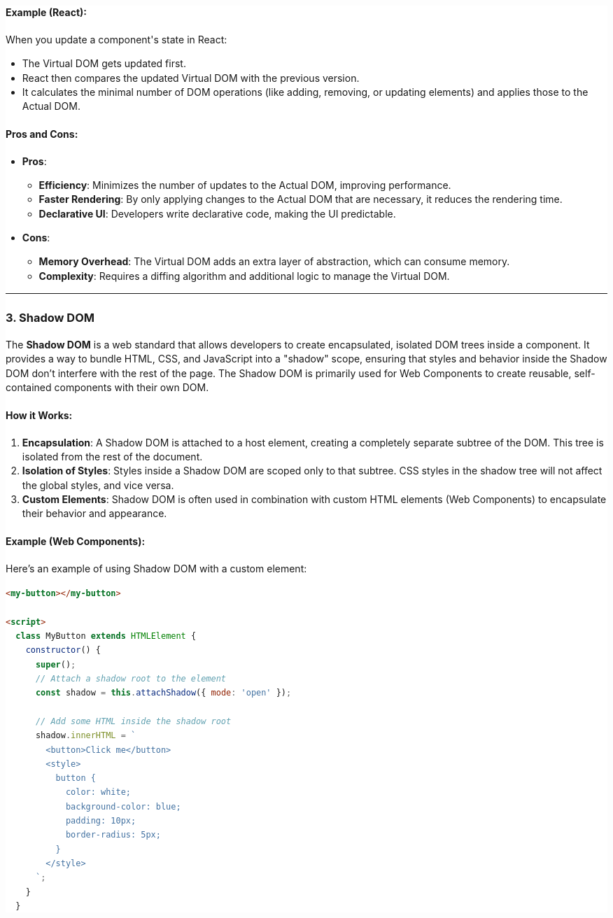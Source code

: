 #### **Example** (React):
When you update a component's state in React:
- The Virtual DOM gets updated first.
- React then compares the updated Virtual DOM with the previous version.
- It calculates the minimal number of DOM operations (like adding, removing, or updating elements) and applies those to the Actual DOM.

#### **Pros and Cons:**
- **Pros**:
  - **Efficiency**: Minimizes the number of updates to the Actual DOM, improving performance.
  - **Faster Rendering**: By only applying changes to the Actual DOM that are necessary, it reduces the rendering time.
  - **Declarative UI**: Developers write declarative code, making the UI predictable.
  
- **Cons**:
  - **Memory Overhead**: The Virtual DOM adds an extra layer of abstraction, which can consume memory.
  - **Complexity**: Requires a diffing algorithm and additional logic to manage the Virtual DOM.

---

### **3. Shadow DOM**

The **Shadow DOM** is a web standard that allows developers to create encapsulated, isolated DOM trees inside a component. It provides a way to bundle HTML, CSS, and JavaScript into a "shadow" scope, ensuring that styles and behavior inside the Shadow DOM don’t interfere with the rest of the page. The Shadow DOM is primarily used for Web Components to create reusable, self-contained components with their own DOM.

#### **How it Works:**
1. **Encapsulation**: A Shadow DOM is attached to a host element, creating a completely separate subtree of the DOM. This tree is isolated from the rest of the document.
2. **Isolation of Styles**: Styles inside a Shadow DOM are scoped only to that subtree. CSS styles in the shadow tree will not affect the global styles, and vice versa.
3. **Custom Elements**: Shadow DOM is often used in combination with custom HTML elements (Web Components) to encapsulate their behavior and appearance.

#### **Example** (Web Components):
Here’s an example of using Shadow DOM with a custom element:
```html
<my-button></my-button>

<script>
  class MyButton extends HTMLElement {
    constructor() {
      super();
      // Attach a shadow root to the element
      const shadow = this.attachShadow({ mode: 'open' });

      // Add some HTML inside the shadow root
      shadow.innerHTML = `
        <button>Click me</button>
        <style>
          button {
            color: white;
            background-color: blue;
            padding: 10px;
            border-radius: 5px;
          }
        </style>
      `;
    }
  }

```